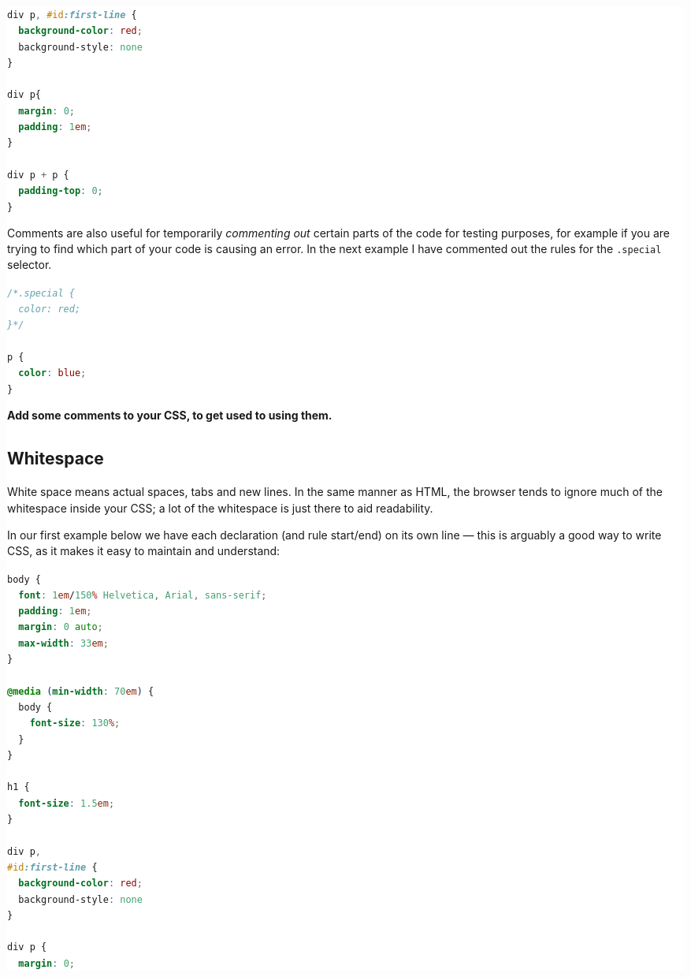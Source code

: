 ```css
div p, #id:first-line {
  background-color: red;
  background-style: none
}

div p{
  margin: 0;
  padding: 1em;
}

div p + p {
  padding-top: 0;
}
```

Comments are also useful for temporarily _commenting out_ certain parts of the code for testing purposes, for example if you are trying to find which part of your code is causing an error. In the next example I have commented out the rules for the `.special` selector.

```css
/*.special {
  color: red;
}*/

p {
  color: blue;
}
```

**Add some comments to your CSS, to get used to using them.**

## Whitespace

White space means actual spaces, tabs and new lines. In the same manner as HTML, the browser tends to ignore much of the whitespace inside your CSS; a lot of the whitespace is just there to aid readability.

In our first example below we have each declaration (and rule start/end) on its own line — this is arguably a good way to write CSS, as it makes it easy to maintain and understand:

```css
body {
  font: 1em/150% Helvetica, Arial, sans-serif;
  padding: 1em;
  margin: 0 auto;
  max-width: 33em;
}

@media (min-width: 70em) {
  body {
    font-size: 130%;
  }
}

h1 {
  font-size: 1.5em;
}

div p,
#id:first-line {
  background-color: red;
  background-style: none
}

div p {
  margin: 0;
```